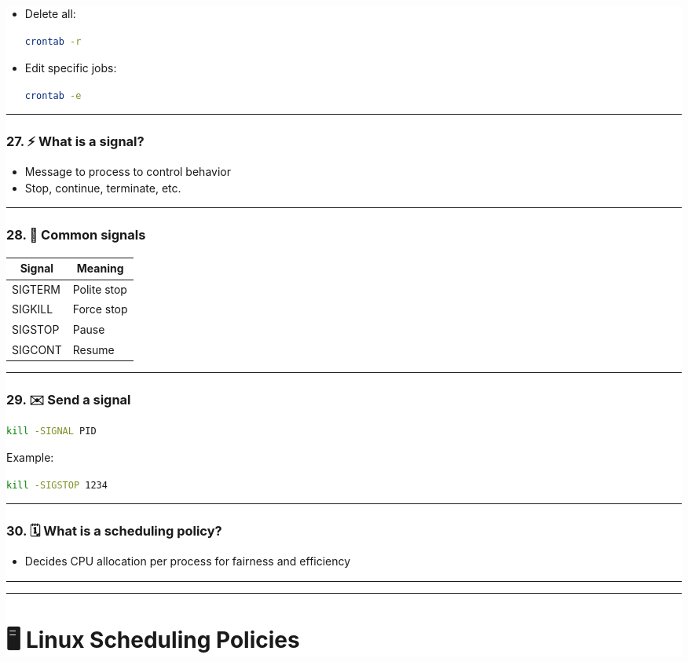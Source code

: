 * Delete all:

  ```bash
  crontab -r
  ```
* Edit specific jobs:

  ```bash
  crontab -e
  ```

---

### 27. ⚡ What is a signal?

* Message to process to control behavior
* Stop, continue, terminate, etc.

---

### 28. 🚦 Common signals

| Signal  | Meaning     |
| ------- | ----------- |
| SIGTERM | Polite stop |
| SIGKILL | Force stop  |
| SIGSTOP | Pause       |
| SIGCONT | Resume      |

---

### 29. ✉️ Send a signal

```bash
kill -SIGNAL PID
```

Example:

```bash
kill -SIGSTOP 1234
```

---

### 30. 🗓️ What is a scheduling policy?

* Decides CPU allocation per process for fairness and efficiency

---

 
---

# 🖥️ Linux Scheduling Policies
